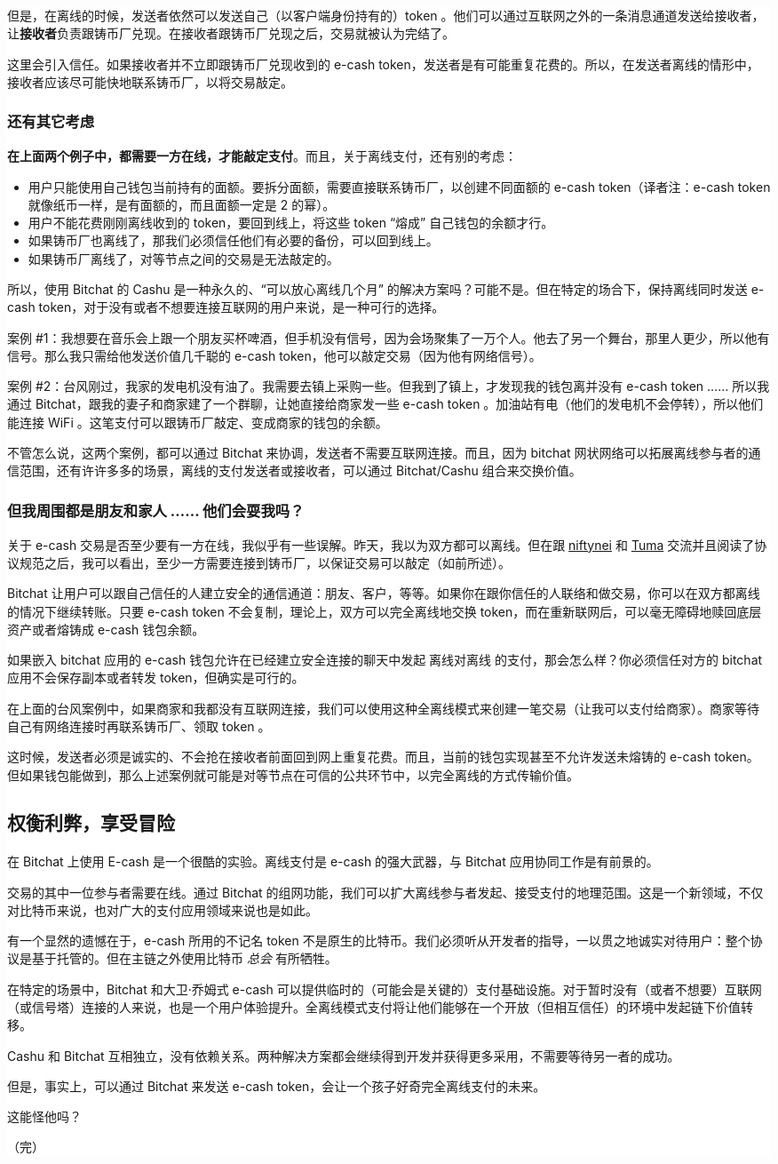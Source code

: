 但是，在离线的时候，发送者依然可以发送自己（以客户端身份持有的）token 。他们可以通过互联网之外的一条消息通道发送给接收者，让**接收者**负责跟铸币厂兑现。在接收者跟铸币厂兑现之后，交易就被认为完结了。

这里会引入信任。如果接收者并不立即跟铸币厂兑现收到的 e-cash token，发送者是有可能重复花费的。所以，在发送者离线的情形中，接收者应该尽可能快地联系铸币厂，以将交易敲定。

### 还有其它考虑

**在上面两个例子中，都需要一方在线，才能敲定支付**。而且，关于离线支付，还有别的考虑：

- 用户只能使用自己钱包当前持有的面额。要拆分面额，需要直接联系铸币厂，以创建不同面额的 e-cash token（译者注：e-cash token 就像纸币一样，是有面额的，而且面额一定是 2 的幂）。
- 用户不能花费刚刚离线收到的 token，要回到线上，将这些 token “熔成” 自己钱包的余额才行。
- 如果铸币厂也离线了，那我们必须信任他们有必要的备份，可以回到线上。
- 如果铸币厂离线了，对等节点之间的交易是无法敲定的。

所以，使用 Bitchat 的 Cashu 是一种永久的、“可以放心离线几个月” 的解决方案吗？可能不是。但在特定的场合下，保持离线同时发送 e-cash token，对于没有或者不想要连接互联网的用户来说，是一种可行的选择。

案例 #1：我想要在音乐会上跟一个朋友买杯啤酒，但手机没有信号，因为会场聚集了一万个人。他去了另一个舞台，那里人更少，所以他有信号。那么我只需给他发送价值几千聪的 e-cash token，他可以敲定交易（因为他有网络信号）。

案例 #2：台风刚过，我家的发电机没有油了。我需要去镇上采购一些。但我到了镇上，才发现我的钱包离并没有 e-cash token …… 所以我通过 Bitchat，跟我的妻子和商家建了一个群聊，让她直接给商家发一些 e-cash token 。加油站有电（他们的发电机不会停转），所以他们能连接 WiFi 。这笔支付可以跟铸币厂敲定、变成商家的钱包的余额。

不管怎么说，这两个案例，都可以通过 Bitchat 来协调，发送者不需要互联网连接。而且，因为 bitchat 网状网络可以拓展离线参与者的通信范围，还有许许多多的场景，离线的支付发送者或接收者，可以通过 Bitchat/Cashu 组合来交换价值。

### 但我周围都是朋友和家人 …… 他们会耍我吗？

关于 e-cash 交易是否至少要有一方在线，我似乎有一些误解。昨天，我以为双方都可以离线。但在跟 [niftynei](https://x.com/niftynei) 和 [Tuma](http://primal.net/p/nprofile1qqsfvst7m8feycms4zr5xr70jz6xlwcfa2jgj8hvn0wg06gzv6cz54grfrkq8) 交流并且阅读了协议规范之后，我可以看出，至少一方需要连接到铸币厂，以保证交易可以敲定（如前所述）。

Bitchat 让用户可以跟自己信任的人建立安全的通信通道：朋友、客户，等等。如果你在跟你信任的人联络和做交易，你可以在双方都离线的情况下继续转账。只要 e-cash token 不会复制，理论上，双方可以完全离线地交换 token，而在重新联网后，可以毫无障碍地赎回底层资产或者熔铸成 e-cash 钱包余额。

如果嵌入 bitchat 应用的 e-cash 钱包允许在已经建立安全连接的聊天中发起 离线对离线 的支付，那会怎么样？你必须信任对方的 bitchat 应用不会保存副本或者转发 token，但确实是可行的。

在上面的台风案例中，如果商家和我都没有互联网连接，我们可以使用这种全离线模式来创建一笔交易（让我可以支付给商家）。商家等待自己有网络连接时再联系铸币厂、领取 token 。

这时候，发送者必须是诚实的、不会抢在接收者前面回到网上重复花费。而且，当前的钱包实现甚至不允许发送未熔铸的 e-cash token。但如果钱包能做到，那么上述案例就可能是对等节点在可信的公共环节中，以完全离线的方式传输价值。

## 权衡利弊，享受冒险

在 Bitchat 上使用 E-cash 是一个很酷的实验。离线支付是 e-cash 的强大武器，与 Bitchat 应用协同工作是有前景的。

交易的其中一位参与者需要在线。通过 Bitchat 的组网功能，我们可以扩大离线参与者发起、接受支付的地理范围。这是一个新领域，不仅对比特币来说，也对广大的支付应用领域来说也是如此。

有一个显然的遗憾在于，e-cash 所用的不记名 token 不是原生的比特币。我们必须听从开发者的指导，一以贯之地诚实对待用户：整个协议是基于托管的。但在主链之外使用比特币 *总会* 有所牺牲。

在特定的场景中，Bitchat 和大卫·乔姆式 e-cash 可以提供临时的（可能会是关键的）支付基础设施。对于暂时没有（或者不想要）互联网（或信号塔）连接的人来说，也是一个用户体验提升。全离线模式支付将让他们能够在一个开放（但相互信任）的环境中发起链下价值转移。

Cashu 和 Bitchat 互相独立，没有依赖关系。两种解决方案都会继续得到开发并获得更多采用，不需要等待另一者的成功。

但是，事实上，可以通过 Bitchat 来发送 e-cash token，会让一个孩子好奇完全离线支付的未来。

这能怪他吗？

（完）